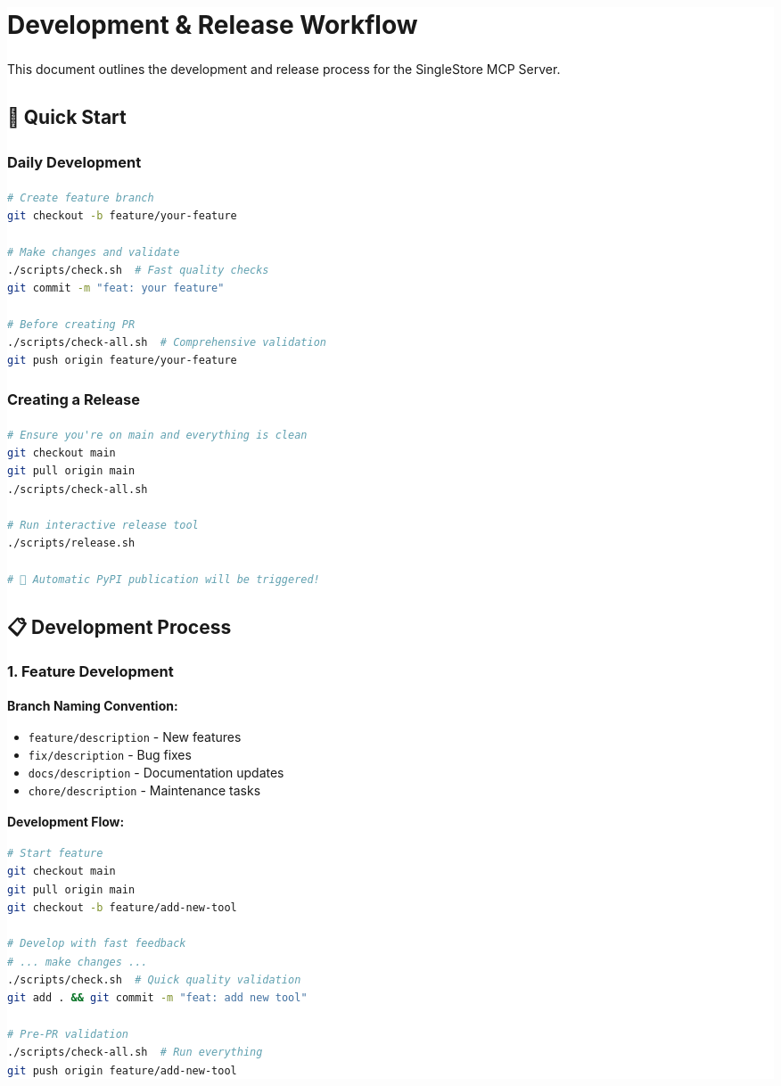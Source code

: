 # Development & Release Workflow

This document outlines the development and release process for the SingleStore MCP Server.

## 🚀 Quick Start

### Daily Development
```bash
# Create feature branch
git checkout -b feature/your-feature

# Make changes and validate
./scripts/check.sh  # Fast quality checks
git commit -m "feat: your feature"

# Before creating PR
./scripts/check-all.sh  # Comprehensive validation
git push origin feature/your-feature
```

### Creating a Release
```bash
# Ensure you're on main and everything is clean
git checkout main
git pull origin main
./scripts/check-all.sh

# Run interactive release tool
./scripts/release.sh

# 🚀 Automatic PyPI publication will be triggered!
```

## 📋 Development Process

### 1. Feature Development

**Branch Naming Convention:**
- `feature/description` - New features
- `fix/description` - Bug fixes
- `docs/description` - Documentation updates
- `chore/description` - Maintenance tasks

**Development Flow:**
```bash
# Start feature
git checkout main
git pull origin main
git checkout -b feature/add-new-tool

# Develop with fast feedback
# ... make changes ...
./scripts/check.sh  # Quick quality validation
git add . && git commit -m "feat: add new tool"

# Pre-PR validation
./scripts/check-all.sh  # Run everything
git push origin feature/add-new-tool
```
